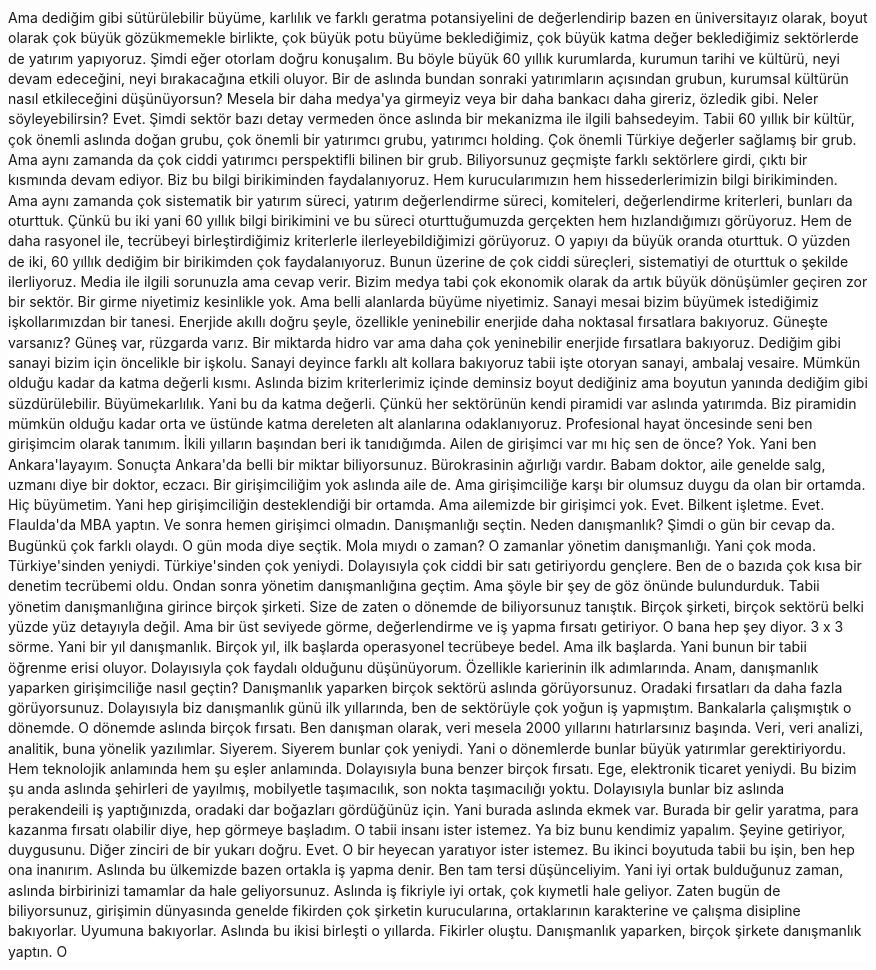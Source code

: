 Ama dediğim gibi sütürülebilir büyüme, karlılık ve farklı geratma potansiyelini de değerlendirip bazen en üniversitayız olarak, boyut olarak çok büyük gözükmemekle birlikte, çok büyük potu büyüme beklediğimiz, çok büyük katma değer beklediğimiz sektörlerde de yatırım yapıyoruz. Şimdi eğer otorlam doğru konuşalım. Bu böyle büyük 60 yıllık kurumlarda, kurumun tarihi ve kültürü, neyi devam edeceğini, neyi bırakacağına etkili oluyor. Bir de aslında bundan sonraki yatırımların açısından grubun, kurumsal kültürün nasıl etkileceğini düşünüyorsun? Mesela bir daha medya'ya girmeyiz veya bir daha bankacı daha gireriz, özledik gibi. Neler söyleyebilirsin? Evet. Şimdi sektör bazı detay vermeden önce aslında bir mekanizma ile ilgili bahsedeyim. Tabii 60 yıllık bir kültür, çok önemli aslında doğan grubu, çok önemli bir yatırımcı grubu, yatırımcı holding. Çok önemli Türkiye değerler sağlamış bir grub. Ama aynı zamanda da çok ciddi yatırımcı perspektifli bilinen bir grub. Biliyorsunuz geçmişte farklı sektörlere girdi, çıktı bir kısmında devam ediyor. Biz bu bilgi birikiminden faydalanıyoruz. Hem kurucularımızın hem hissederlerimizin bilgi birikiminden. Ama aynı zamanda çok sistematik bir yatırım süreci, yatırım değerlendirme süreci, komiteleri, değerlendirme kriterleri, bunları da oturttuk. Çünkü bu iki yani 60 yıllık bilgi birikimini ve bu süreci oturttuğumuzda gerçekten hem hızlandığımızı görüyoruz. Hem de daha rasyonel ile, tecrübeyi birleştirdiğimiz kriterlerle ilerleyebildiğimizi görüyoruz. O yapıyı da büyük oranda oturttuk. O yüzden de iki, 60 yıllık dediğim bir birikimden çok faydalanıyoruz. Bunun üzerine de çok ciddi süreçleri, sistematiyi de oturttuk o şekilde ilerliyoruz. Media ile ilgili sorunuzla ama cevap verir. Bizim medya tabi çok ekonomik olarak da artık büyük dönüşümler geçiren zor bir sektör. Bir girme niyetimiz kesinlikle yok. Ama belli alanlarda büyüme niyetimiz. Sanayi mesai bizim büyümek istediğimiz işkollarımızdan bir tanesi. Enerjide akıllı doğru şeyle, özellikle yeninebilir enerjide daha noktasal fırsatlara bakıyoruz. Güneşte varsanız? Güneş var, rüzgarda varız. Bir miktarda hidro var ama daha çok yeninebilir enerjide fırsatlara bakıyoruz. Dediğim gibi sanayi bizim için öncelikle bir işkolu. Sanayi deyince farklı alt kollara bakıyoruz tabii işte otoryan sanayi, ambalaj vesaire. Mümkün olduğu kadar da katma değerli kısmı. Aslında bizim kriterlerimiz içinde deminsiz boyut dediğiniz ama boyutun yanında dediğim gibi süzdürülebilir. Büyümekarlılık. Yani bu da katma değerli. Çünkü her sektörünün kendi piramidi var aslında yatırımda. Biz piramidin mümkün olduğu kadar orta ve üstünde katma dereleten alt alanlarına odaklanıyoruz. Profesional hayat öncesinde seni ben girişimcim olarak tanımım. İkili yılların başından beri ik tanıdığımda. Ailen de girişimci var mı hiç sen de önce? Yok. Yani ben Ankara'layayım. Sonuçta Ankara'da belli bir miktar biliyorsunuz. Bürokrasinin ağırlığı vardır. Babam doktor, aile genelde salg, uzmanı diye bir doktor, eczacı. Bir girişimciliğim yok aslında aile de. Ama girişimciliğe karşı bir olumsuz duygu da olan bir ortamda. Hiç büyümetim. Yani hep girişimciliğin desteklendiği bir ortamda. Ama ailemizde bir girişimci yok. Evet. Bilkent işletme. Evet. Flaulda'da MBA yaptın. Ve sonra hemen girişimci olmadın. Danışmanlığı seçtin. Neden danışmanlık? Şimdi o gün bir cevap da. Bugünkü çok farklı olaydı. O gün moda diye seçtik. Mola mıydı o zaman? O zamanlar yönetim danışmanlığı. Yani çok moda. Türkiye'sinden yeniydi. Türkiye'sinden çok yeniydi. Dolayısıyla çok ciddi bir satı getiriyordu gençlere. Ben de o bazıda çok kısa bir denetim tecrübemi oldu. Ondan sonra yönetim danışmanlığına geçtim. Ama şöyle bir şey de göz önünde bulundurduk. Tabii yönetim danışmanlığına girince birçok şirketi. Size de zaten o dönemde de biliyorsunuz tanıştık. Birçok şirketi, birçok sektörü belki yüzde yüz detayıyla değil. Ama bir üst seviyede görme, değerlendirme ve iş yapma fırsatı getiriyor. O bana hep şey diyor. 3 x 3 sörme. Yani bir yıl danışmanlık. Birçok yıl, ilk başlarda operasyonel tecrübeye bedel. Ama ilk başlarda. Yani bunun bir tabii öğrenme erisi oluyor. Dolayısıyla çok faydalı olduğunu düşünüyorum. Özellikle karierinin ilk adımlarında. Anam, danışmanlık yaparken girişimciliğe nasıl geçtin? Danışmanlık yaparken birçok sektörü aslında görüyorsunuz. Oradaki fırsatları da daha fazla görüyorsunuz. Dolayısıyla biz danışmanlık günü ilk yıllarında, ben de sektörüyle çok yoğun iş yapmıştım. Bankalarla çalışmıştık o dönemde. O dönemde aslında birçok fırsatı. Ben danışman olarak, veri mesela 2000 yıllarını hatırlarsınız başında. Veri, veri analizi, analitik, buna yönelik yazılımlar. Siyerem. Siyerem bunlar çok yeniydi. Yani o dönemlerde bunlar büyük yatırımlar gerektiriyordu. Hem teknolojik anlamında hem şu eşler anlamında. Dolayısıyla buna benzer birçok fırsatı. Ege, elektronik ticaret yeniydi. Bu bizim şu anda aslında şehirleri de yayılmış, mobilyetle taşımacılık, son nokta taşımacılığı yoktu. Dolayısıyla bunlar biz aslında perakendeili iş yaptığınızda, oradaki dar boğazları gördüğünüz için. Yani burada aslında ekmek var. Burada bir gelir yaratma, para kazanma fırsatı olabilir diye, hep görmeye başladım. O tabii insanı ister istemez. Ya biz bunu kendimiz yapalım. Şeyine getiriyor, duygusunu. Diğer zinciri de bir yukarı doğru. Evet. O bir heyecan yaratıyor ister istemez. Bu ikinci boyutuda tabii bu işin, ben hep ona inanırım. Aslında bu ülkemizde bazen ortakla iş yapma denir. Ben tam tersi düşünceliyim. Yani iyi ortak bulduğunuz zaman, aslında birbirinizi tamamlar da hale geliyorsunuz. Aslında iş fikriyle iyi ortak, çok kıymetli hale geliyor. Zaten bugün de biliyorsunuz, girişimin dünyasında genelde fikirden çok şirketin kurucularına, ortaklarının karakterine ve çalışma disipline bakıyorlar. Uyumuna bakıyorlar. Aslında bu ikisi birleşti o yıllarda. Fikirler oluştu. Danışmanlık yaparken, birçok şirkete danışmanlık yaptın. O
